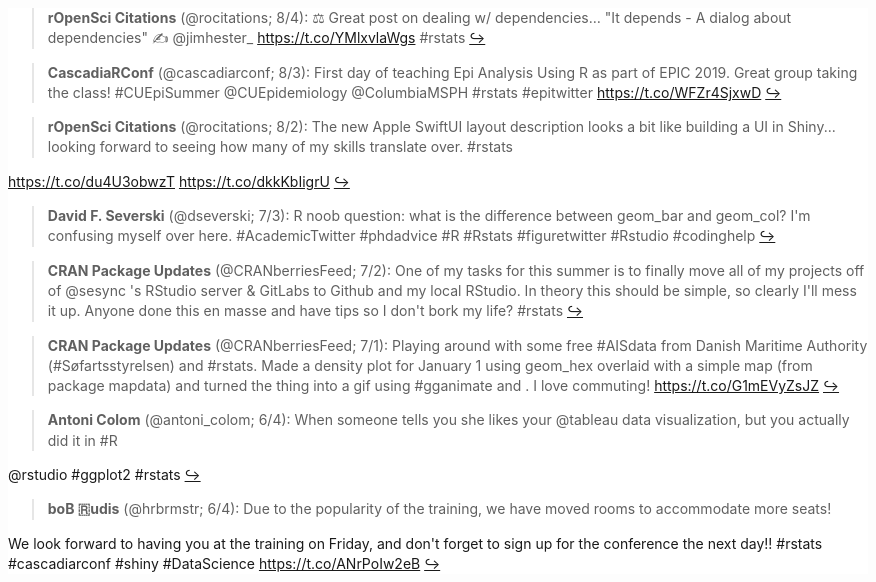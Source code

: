 


> **rOpenSci Citations** (@rocitations; 8/4): ⚖️ Great post on dealing w/ dependencies…
"It depends - A dialog about dependencies" ✍️ @jimhester_ 
https://t.co/YMlxvlaWgs #rstats  [&#8618;](https://twitter.com/dataandme/status/1135618655981641728)




> **CascadiaRConf** (@cascadiarconf; 8/3): First day of teaching Epi Analysis Using R as part of EPIC 2019. Great group taking the class! #CUEpiSummer @CUEpidemiology @ColumbiaMSPH #rstats #epitwitter https://t.co/WFZr4SjxwD  [&#8618;](https://twitter.com/dataandme/status/1135674306942459905)




> **rOpenSci Citations** (@rocitations; 8/2): The new Apple SwiftUI layout description looks a bit like building a UI in Shiny... looking forward to seeing how many of my skills translate over. #rstats 
>
https://t.co/du4U3obwzT https://t.co/dkkKbIigrU  [&#8618;](https://twitter.com/dataandme/status/1135635178515288065)




> **David F. Severski** (@dseverski; 7/3): R noob question: what is the difference between geom_bar and geom_col? I'm confusing myself over here. #AcademicTwitter #phdadvice #R #Rstats #figuretwitter #Rstudio #codinghelp  [&#8618;](https://twitter.com/dataandme/status/1135669535573282816)




> **CRAN Package Updates** (@CRANberriesFeed; 7/2): One of my tasks for this summer is to finally move all of my projects off of @sesync 's RStudio server &amp; GitLabs to Github and my local RStudio.  In theory this should be simple, so clearly I'll mess it up. Anyone done this en masse and have tips so I don't bork my life? #rstats  [&#8618;](https://twitter.com/dataandme/status/1135632758775189504)




> **CRAN Package Updates** (@CRANberriesFeed; 7/1): Playing around with some free #AISdata from Danish Maritime Authority (#Søfartsstyrelsen) and #rstats. Made a density plot for January 1 using geom_hex overlaid with a simple map (from package mapdata) and turned the thing into a gif using #gganimate and . I love commuting! https://t.co/G1mEVyZsJZ  [&#8618;](https://twitter.com/dataandme/status/1135632686037573632)




> **Antoni Colom** (@antoni_colom; 6/4): When someone tells you she likes your @tableau data visualization, but you actually did it in #R 
>
@rstudio #ggplot2 #rstats  [&#8618;](https://twitter.com/dataandme/status/1135658013027708930)




> **boB 🇷udis** (@hrbrmstr; 6/4): Due to the popularity of the training, we have moved rooms to accommodate more seats!
>
We look forward to having you at the training on Friday, and don't forget to sign up for the conference the next day!! #rstats #cascadiarconf #shiny #DataScience https://t.co/ANrPoIw2eB  [&#8618;](https://twitter.com/dataandme/status/1135642722155388930)
